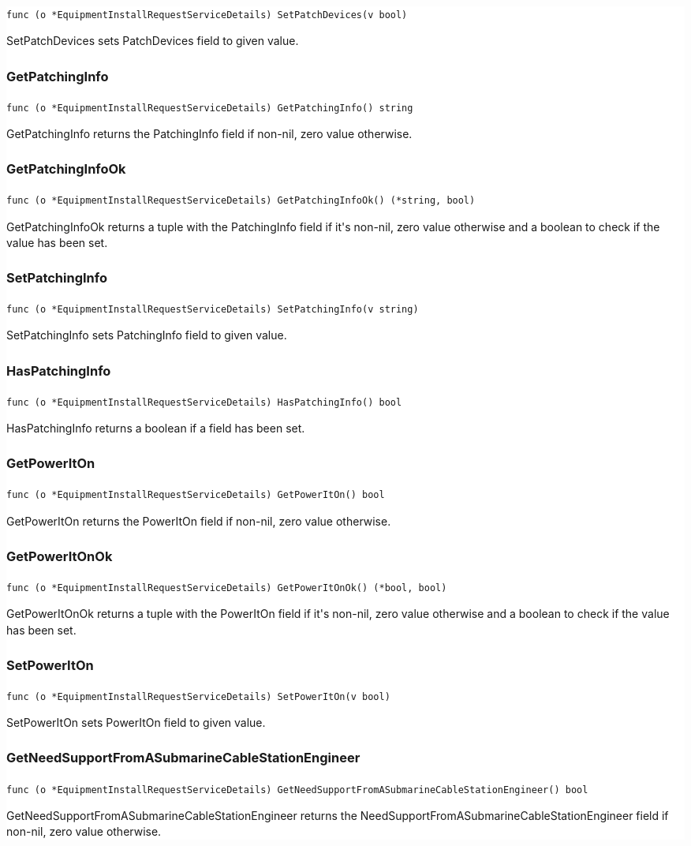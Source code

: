 `func (o *EquipmentInstallRequestServiceDetails) SetPatchDevices(v bool)`

SetPatchDevices sets PatchDevices field to given value.


### GetPatchingInfo

`func (o *EquipmentInstallRequestServiceDetails) GetPatchingInfo() string`

GetPatchingInfo returns the PatchingInfo field if non-nil, zero value otherwise.

### GetPatchingInfoOk

`func (o *EquipmentInstallRequestServiceDetails) GetPatchingInfoOk() (*string, bool)`

GetPatchingInfoOk returns a tuple with the PatchingInfo field if it's non-nil, zero value otherwise
and a boolean to check if the value has been set.

### SetPatchingInfo

`func (o *EquipmentInstallRequestServiceDetails) SetPatchingInfo(v string)`

SetPatchingInfo sets PatchingInfo field to given value.

### HasPatchingInfo

`func (o *EquipmentInstallRequestServiceDetails) HasPatchingInfo() bool`

HasPatchingInfo returns a boolean if a field has been set.

### GetPowerItOn

`func (o *EquipmentInstallRequestServiceDetails) GetPowerItOn() bool`

GetPowerItOn returns the PowerItOn field if non-nil, zero value otherwise.

### GetPowerItOnOk

`func (o *EquipmentInstallRequestServiceDetails) GetPowerItOnOk() (*bool, bool)`

GetPowerItOnOk returns a tuple with the PowerItOn field if it's non-nil, zero value otherwise
and a boolean to check if the value has been set.

### SetPowerItOn

`func (o *EquipmentInstallRequestServiceDetails) SetPowerItOn(v bool)`

SetPowerItOn sets PowerItOn field to given value.


### GetNeedSupportFromASubmarineCableStationEngineer

`func (o *EquipmentInstallRequestServiceDetails) GetNeedSupportFromASubmarineCableStationEngineer() bool`

GetNeedSupportFromASubmarineCableStationEngineer returns the NeedSupportFromASubmarineCableStationEngineer field if non-nil, zero value otherwise.
